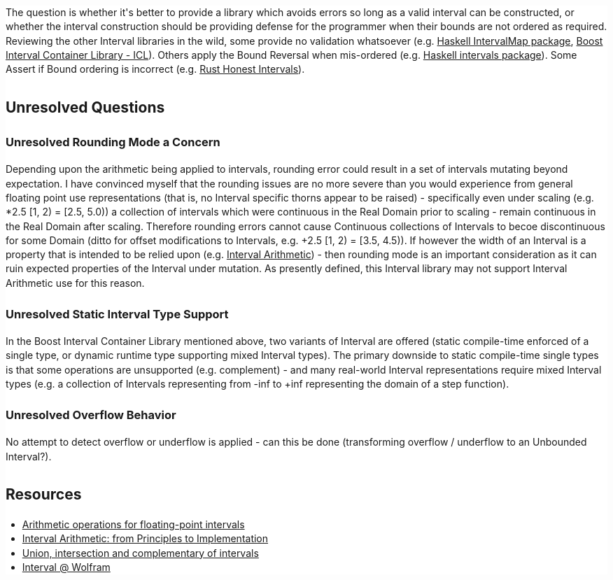 The question is whether it's better to provide a library which avoids errors so long as a valid interval can be constructed, or whether the interval construction should be providing defense for the programmer when their bounds are not ordered as required.  Reviewing the other Interval libraries in the wild, some provide no validation whatsoever (e.g. [Haskell IntervalMap package](http://hackage.haskell.org/package/IntervalMap), [Boost Interval Container Library - ICL](https://www.boost.org/doc/libs/1_60_0/libs/icl/doc/html/boost_icl/examples/interval.html)).  Others apply the Bound Reversal when mis-ordered (e.g. [Haskell intervals package](http://hackage.haskell.org/package/intervals)). Some Assert if Bound ordering is incorrect (e.g. [Rust Honest Intervals](https://crates.io/crates/honestintervals)).

## Unresolved Questions

### Unresolved Rounding Mode a Concern

Depending upon the arithmetic being applied to intervals, rounding error could result in a set of intervals mutating beyond expectation. I have convinced myself that the rounding issues are no more severe than you would experience from general floating point use representations (that is, no Interval specific thorns appear to be raised) - specifically even under scaling (e.g. *2.5 [1, 2) = [2.5, 5.0)) a collection of intervals which were continuous in the Real Domain prior to scaling - remain continuous in the Real Domain after scaling.  Therefore rounding errors cannot cause Continuous collections of Intervals to becoe discontinuous for some Domain (ditto for offset modifications to Intervals, e.g. +2.5 [1, 2) = [3.5, 4.5)).  If however the width of an Interval is a property that is intended to be relied upon (e.g. [Interval Arithmetic](http://mathworld.wolfram.com/IntervalArithmetic.html)) - then rounding mode is an important consideration as it can ruin expected properties of the Interval under mutation.  As presently defined, this Interval library may not support Interval Arithmetic use for this reason.

### Unresolved Static Interval Type Support

In the Boost Interval Container Library mentioned above, two variants of Interval are offered (static compile-time enforced of a single type, or dynamic runtime type supporting mixed Interval types).  The primary downside to static compile-time single types is that some operations are unsupported (e.g. complement) - and many real-world Interval representations require mixed Interval types (e.g. a collection of Intervals representing from -inf to +inf representing the domain of a step function).

### Unresolved Overflow Behavior

No attempt to detect overflow or underflow is applied - can this be done (transforming overflow / underflow to an Unbounded Interval?).

## Resources

* [Arithmetic operations for floating-point intervals](http://grouper.ieee.org/groups/1788/PositionPapers/ArithOp2.pdf)
* [Interval Arithmetic: from Principles to Implementation](http://fab.cba.mit.edu/classes/S62.12/docs/Hickey_interval.pdf)
* [Union, intersection and complementary of intervals](https://www.sangakoo.com/en/unit/union-intersection-and-complementary-of-intervals)
* [Interval @ Wolfram](http://mathworld.wolfram.com/Interval.html)
